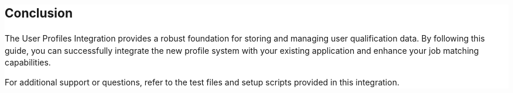 ## Conclusion

The User Profiles Integration provides a robust foundation for storing and managing user qualification data. By following this guide, you can successfully integrate the new profile system with your existing application and enhance your job matching capabilities.

For additional support or questions, refer to the test files and setup scripts provided in this integration. 